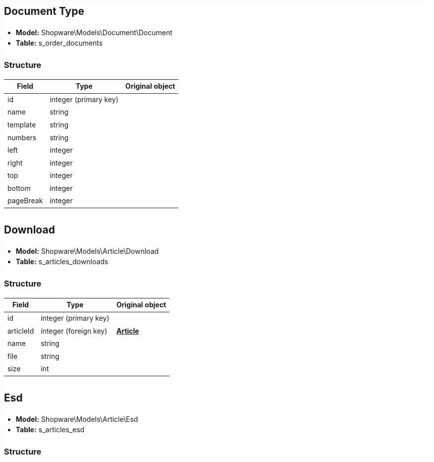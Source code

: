 ## Document Type

* **Model:** Shopware\Models\Document\Document
* **Table:** s_order_documents

### Structure

| Field               | Type                  | Original object                                 |
|---------------------|-----------------------|-------------------------------------------------|
| id                    | integer (primary key) |                                                 |
| name                 | string                  |                                                 |
| template              | string                  |                                                 |
| numbers              | string                  |                                                 |
| left                  | integer                  |                                                 |
| right                  | integer                  |                                                 |
| top                  | integer                  |                                                 |
| bottom              | integer                  |                                                 |
| pageBreak              | integer                  |                                                 |

## Download

* **Model:** Shopware\Models\Article\Download
* **Table:** s_articles_downloads

### Structure

| Field                 | Type                  | Original object                                       |
|-----------------------|-----------------------|-------------------------------------------------------|
| id                    | integer (primary key) |                                                       |
| articleId             | integer (foreign key) | **[Article](../api-resource-article/)**               |
| name                  | string                |                                                       |
| file                  | string                |                                                       |
| size                  | int                   |                                                       |

## Esd

* **Model:** Shopware\Models\Article\Esd
* **Table:** s_articles_esd

### Structure
